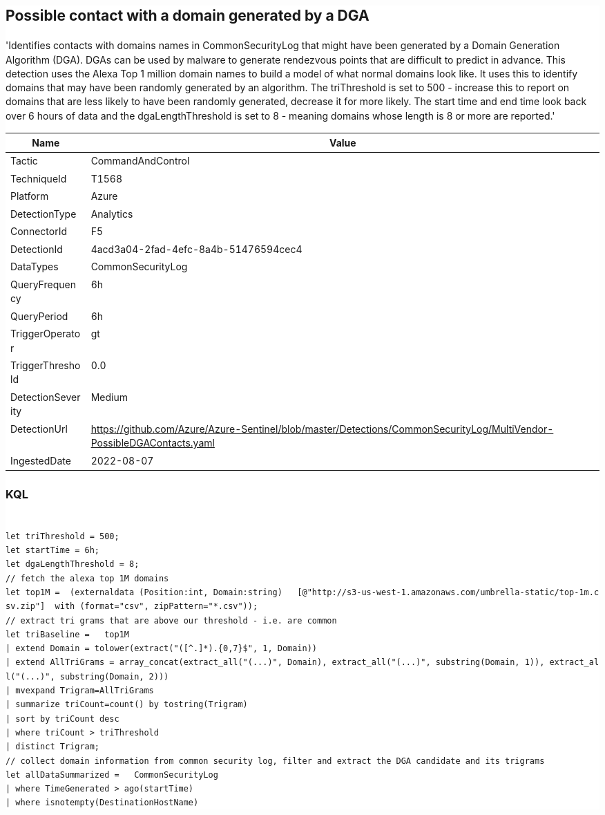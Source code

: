## Possible contact with a domain generated by a DGA

'Identifies contacts with domains names in CommonSecurityLog that might have been generated by a Domain Generation Algorithm (DGA). DGAs can be used
by malware to generate rendezvous points that are difficult to predict in advance. This detection uses the Alexa Top 1 million domain names to build a model
of what normal domains look like. It uses this to identify domains that may have been randomly generated by an algorithm.
The triThreshold is set to 500 - increase this to report on domains that are less likely to have been randomly generated, decrease it for more likely.
The start time and end time look back over 6 hours of data and the dgaLengthThreshold is set to 8 - meaning domains whose length is 8 or more are reported.'

|Name | Value |
| --- | --- |
|Tactic | CommandAndControl|
|TechniqueId | T1568|
|Platform | Azure|
|DetectionType | Analytics |
|ConnectorId | F5 |
|DetectionId | 4acd3a04-2fad-4efc-8a4b-51476594cec4 |
|DataTypes | CommonSecurityLog |
|QueryFrequency | 6h |
|QueryPeriod | 6h |
|TriggerOperator | gt |
|TriggerThreshold | 0.0 |
|DetectionSeverity | Medium |
|DetectionUrl | https://github.com/Azure/Azure-Sentinel/blob/master/Detections/CommonSecurityLog/MultiVendor-PossibleDGAContacts.yaml |
|IngestedDate | 2022-08-07 |

### KQL
```kql

let triThreshold = 500;
let startTime = 6h;
let dgaLengthThreshold = 8;
// fetch the alexa top 1M domains
let top1M =  (externaldata (Position:int, Domain:string)   [@"http://s3-us-west-1.amazonaws.com/umbrella-static/top-1m.csv.zip"]  with (format="csv", zipPattern="*.csv"));
// extract tri grams that are above our threshold - i.e. are common
let triBaseline =   top1M
| extend Domain = tolower(extract("([^.]*).{0,7}$", 1, Domain))
| extend AllTriGrams = array_concat(extract_all("(...)", Domain), extract_all("(...)", substring(Domain, 1)), extract_all("(...)", substring(Domain, 2)))
| mvexpand Trigram=AllTriGrams
| summarize triCount=count() by tostring(Trigram)
| sort by triCount desc
| where triCount > triThreshold
| distinct Trigram;
// collect domain information from common security log, filter and extract the DGA candidate and its trigrams
let allDataSummarized =   CommonSecurityLog
| where TimeGenerated > ago(startTime)
| where isnotempty(DestinationHostName)
```